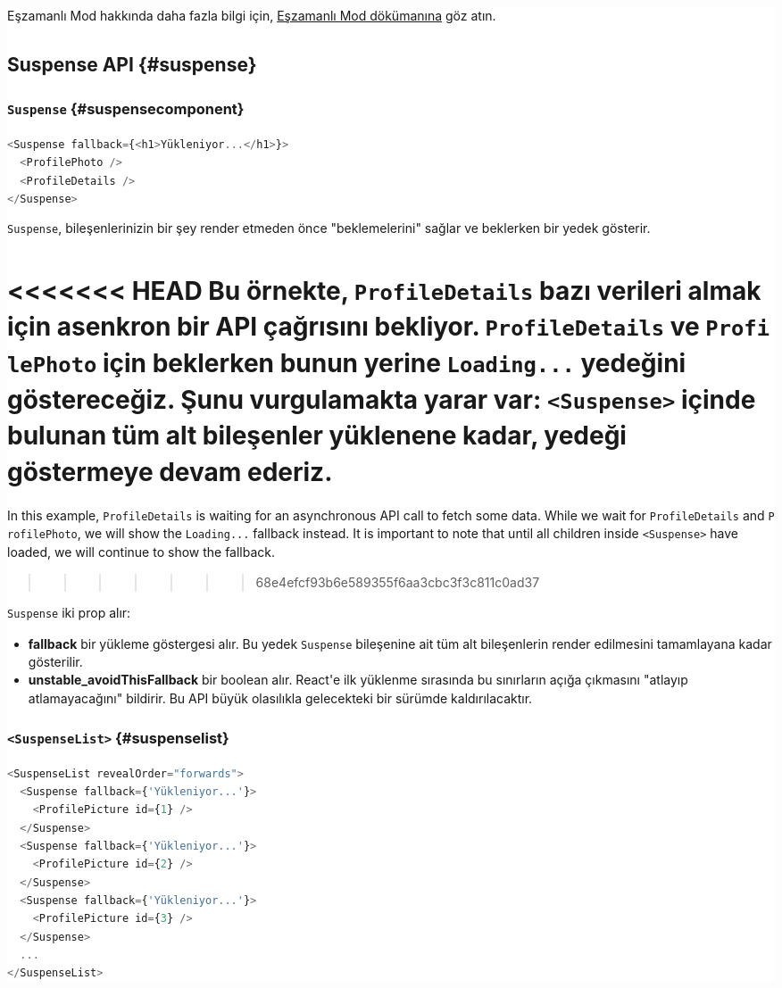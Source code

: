 Eşzamanlı Mod hakkında daha fazla bilgi için, [Eşzamanlı Mod dökümanına](/docs/concurrent-mode-intro.html) göz atın.

## Suspense API {#suspense}

### `Suspense` {#suspensecomponent}

```js
<Suspense fallback={<h1>Yükleniyor...</h1>}>
  <ProfilePhoto />
  <ProfileDetails />
</Suspense>
```

`Suspense`, bileşenlerinizin bir şey render etmeden önce "beklemelerini" sağlar ve beklerken bir yedek gösterir.

<<<<<<< HEAD
Bu örnekte, `ProfileDetails` bazı verileri almak için asenkron bir API çağrısını bekliyor. `ProfileDetails` ve `ProfilePhoto` için beklerken bunun yerine `Loading...` yedeğini göstereceğiz. Şunu vurgulamakta yarar var: `<Suspense>` içinde bulunan tüm alt bileşenler yüklenene kadar, yedeği göstermeye devam ederiz.
=======
In this example, `ProfileDetails` is waiting for an asynchronous API call to fetch some data. While we wait for `ProfileDetails` and `ProfilePhoto`, we will show the `Loading...` fallback instead. It is important to note that until all children inside `<Suspense>` have loaded, we will continue to show the fallback.
>>>>>>> 68e4efcf93b6e589355f6aa3cbc3f3c811c0ad37

`Suspense` iki prop alır:
* **fallback** bir yükleme göstergesi alır. Bu yedek `Suspense` bileşenine ait tüm alt bileşenlerin render edilmesini tamamlayana kadar gösterilir.
* **unstable_avoidThisFallback** bir boolean alır. React'e ilk yüklenme sırasında bu sınırların açığa çıkmasını "atlayıp atlamayacağını" bildirir. Bu API büyük olasılıkla gelecekteki bir sürümde kaldırılacaktır.

### `<SuspenseList>` {#suspenselist}

```js
<SuspenseList revealOrder="forwards">
  <Suspense fallback={'Yükleniyor...'}>
    <ProfilePicture id={1} />
  </Suspense>
  <Suspense fallback={'Yükleniyor...'}>
    <ProfilePicture id={2} />
  </Suspense>
  <Suspense fallback={'Yükleniyor...'}>
    <ProfilePicture id={3} />
  </Suspense>
  ...
</SuspenseList>
```
